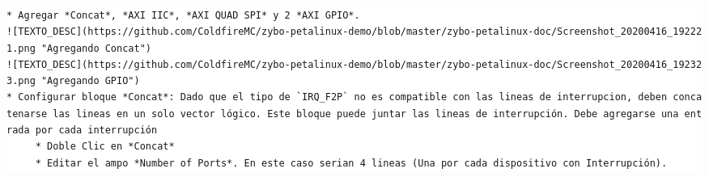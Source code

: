     * Agregar *Concat*, *AXI IIC*, *AXI QUAD SPI* y 2 *AXI GPIO*.
    ![TEXTO_DESC](https://github.com/ColdfireMC/zybo-petalinux-demo/blob/master/zybo-petalinux-doc/Screenshot_20200416_192221.png "Agregando Concat")
    ![TEXTO_DESC](https://github.com/ColdfireMC/zybo-petalinux-demo/blob/master/zybo-petalinux-doc/Screenshot_20200416_192323.png "Agregando GPIO")
    * Configurar bloque *Concat*: Dado que el tipo de `IRQ_F2P` no es compatible con las lineas de interrupcion, deben concatenarse las lineas en un solo vector lógico. Este bloque puede juntar las lineas de interrupción. Debe agregarse una entrada por cada interrupción
         * Doble Clic en *Concat*
         * Editar el ampo *Number of Ports*. En este caso serian 4 lineas (Una por cada dispositivo con Interrupción).